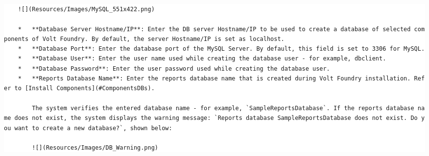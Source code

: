         ![](Resources/Images/MySQL_551x422.png)

        *   **Database Server Hostname/IP**: Enter the DB server Hostname/IP to be used to create a database of selected components of Volt Foundry. By default, the server Hostname/IP is set as localhost.
        *   **Database Port**: Enter the database port of the MySQL Server. By default, this field is set to 3306 for MySQL.
        *   **Database User**: Enter the user name used while creating the database user - for example, dbclient.
        *   **Database Password**: Enter the user password used while creating the database user.
        *   **Reports Database Name**: Enter the reports database name that is created during Volt Foundry installation. Refer to [Install Components](#ComponentsDBs).

            The system verifies the entered database name - for example, `SampleReportsDatabase`. If the reports database name does not exist, the system displays the warning message: `Reports database SampleReportsDatabase does not exist. Do you want to create a new database?`, shown below:

            ![](Resources/Images/DB_Warning.png)
